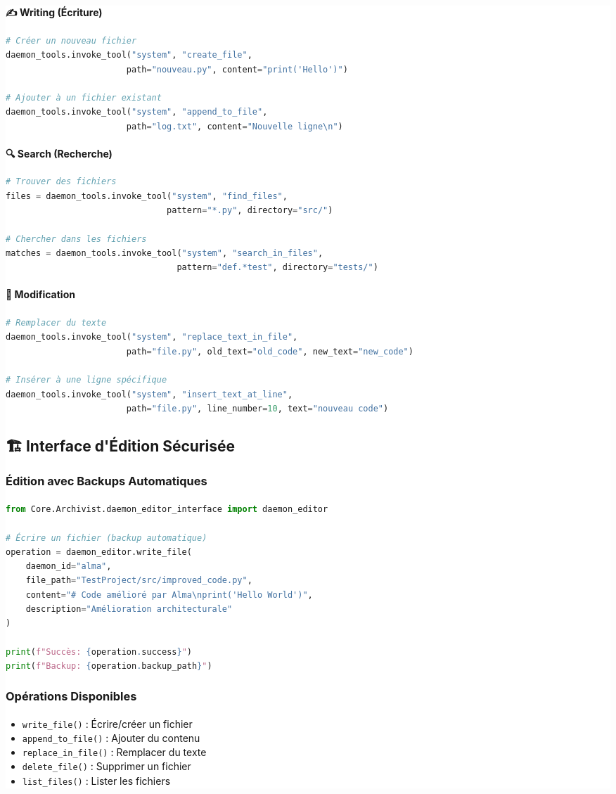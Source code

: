#### **✍️ Writing (Écriture)**
```python
# Créer un nouveau fichier
daemon_tools.invoke_tool("system", "create_file", 
                        path="nouveau.py", content="print('Hello')")

# Ajouter à un fichier existant
daemon_tools.invoke_tool("system", "append_to_file", 
                        path="log.txt", content="Nouvelle ligne\n")
```

#### **🔍 Search (Recherche)**
```python
# Trouver des fichiers
files = daemon_tools.invoke_tool("system", "find_files", 
                                pattern="*.py", directory="src/")

# Chercher dans les fichiers
matches = daemon_tools.invoke_tool("system", "search_in_files", 
                                  pattern="def.*test", directory="tests/")
```

#### **🔧 Modification**
```python
# Remplacer du texte
daemon_tools.invoke_tool("system", "replace_text_in_file", 
                        path="file.py", old_text="old_code", new_text="new_code")

# Insérer à une ligne spécifique
daemon_tools.invoke_tool("system", "insert_text_at_line", 
                        path="file.py", line_number=10, text="nouveau code")
```

## 🏗️ **Interface d'Édition Sécurisée**

### **Édition avec Backups Automatiques**
```python
from Core.Archivist.daemon_editor_interface import daemon_editor

# Écrire un fichier (backup automatique)
operation = daemon_editor.write_file(
    daemon_id="alma",
    file_path="TestProject/src/improved_code.py",
    content="# Code amélioré par Alma\nprint('Hello World')",
    description="Amélioration architecturale"
)

print(f"Succès: {operation.success}")
print(f"Backup: {operation.backup_path}")
```

### **Opérations Disponibles**
- `write_file()` : Écrire/créer un fichier
- `append_to_file()` : Ajouter du contenu
- `replace_in_file()` : Remplacer du texte
- `delete_file()` : Supprimer un fichier
- `list_files()` : Lister les fichiers
